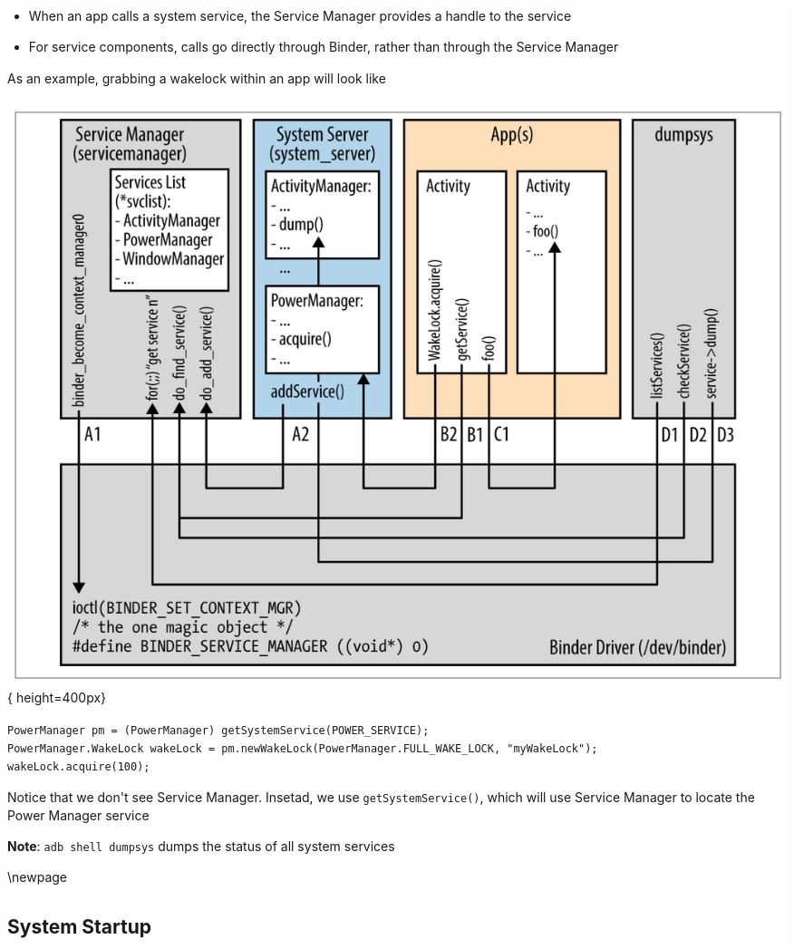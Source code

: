 - When an app calls a system service, the Service Manager provides a handle to the service

- For service components, calls go directly through Binder, rather than through the Service Manager

As an example, grabbing a wakelock within an app will look like

![Service Manager and Binder](./assets/service-manager-and-binder.png){ height=400px}

```
PowerManager pm = (PowerManager) getSystemService(POWER_SERVICE);
PowerManager.WakeLock wakeLock = pm.newWakeLock(PowerManager.FULL_WAKE_LOCK, "myWakeLock");
wakeLock.acquire(100);
```

Notice that we don't see Service Manager. Insetad, we use `getSystemService()`, which will use Service Manager to locate the Power Manager service

**Note**: `adb shell dumpsys` dumps the status of all system services

\newpage

## System Startup
